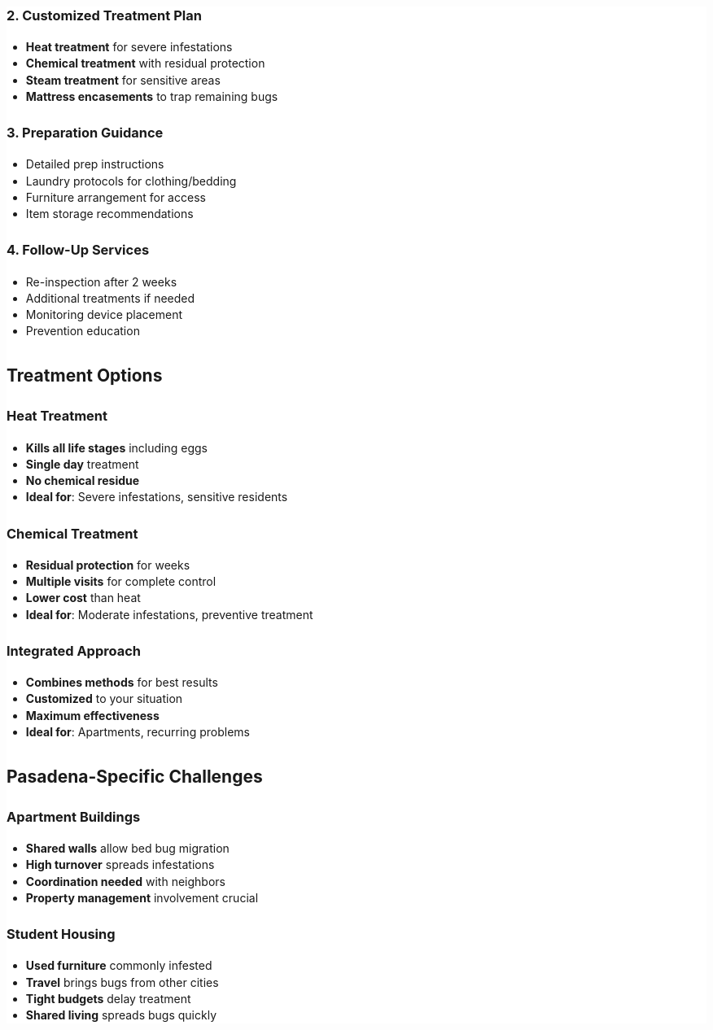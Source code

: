 ### 2. Customized Treatment Plan
- **Heat treatment** for severe infestations
- **Chemical treatment** with residual protection
- **Steam treatment** for sensitive areas
- **Mattress encasements** to trap remaining bugs

### 3. Preparation Guidance
- Detailed prep instructions
- Laundry protocols for clothing/bedding
- Furniture arrangement for access
- Item storage recommendations

### 4. Follow-Up Services
- Re-inspection after 2 weeks
- Additional treatments if needed
- Monitoring device placement
- Prevention education

## Treatment Options

### Heat Treatment
- **Kills all life stages** including eggs
- **Single day** treatment
- **No chemical residue**
- **Ideal for**: Severe infestations, sensitive residents

### Chemical Treatment
- **Residual protection** for weeks
- **Multiple visits** for complete control
- **Lower cost** than heat
- **Ideal for**: Moderate infestations, preventive treatment

### Integrated Approach
- **Combines methods** for best results
- **Customized** to your situation
- **Maximum effectiveness**
- **Ideal for**: Apartments, recurring problems

## Pasadena-Specific Challenges

### Apartment Buildings
- **Shared walls** allow bed bug migration
- **High turnover** spreads infestations
- **Coordination needed** with neighbors
- **Property management** involvement crucial

### Student Housing
- **Used furniture** commonly infested
- **Travel** brings bugs from other cities
- **Tight budgets** delay treatment
- **Shared living** spreads bugs quickly
